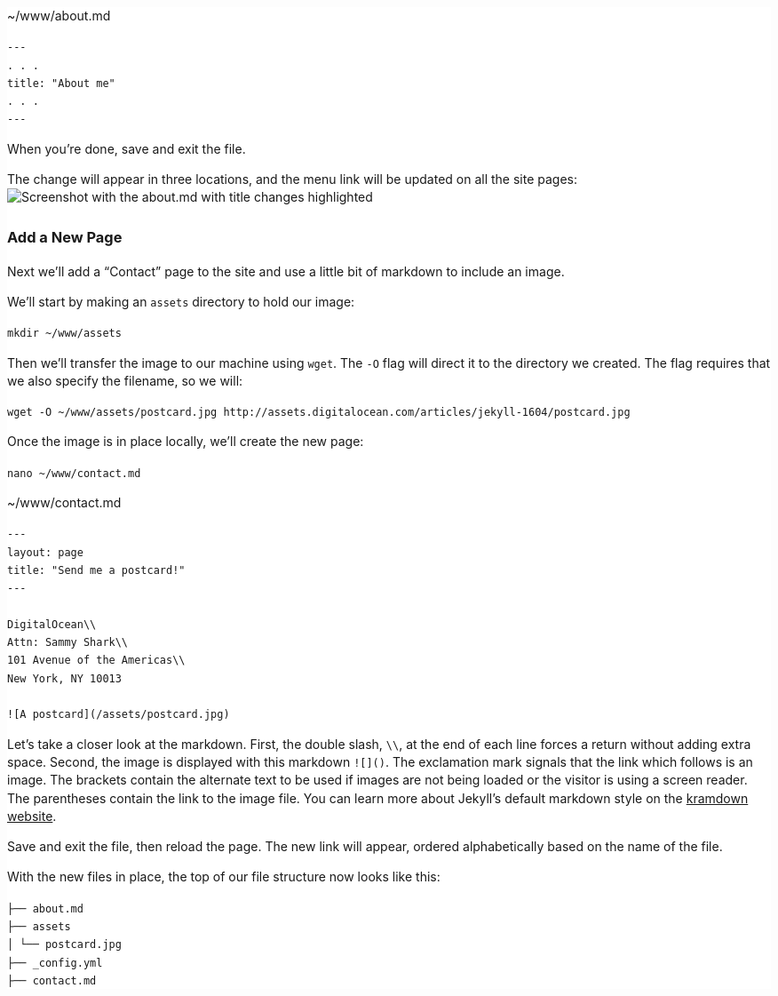 ~/www/about.md

    ---
    . . .
    title: "About me"
    . . .
    ---

When you’re done, save and exit the file.

The change will appear in three locations, and the menu link will be updated on all the site pages:  
 ![Screenshot with the about.md with title changes highlighted](http://assets.digitalocean.com/articles/jekyll-1604/about-me.png)

### Add a New Page

Next we’ll add a “Contact” page to the site and use a little bit of markdown to include an image.

We’ll start by making an `assets` directory to hold our image:

    mkdir ~/www/assets

Then we’ll transfer the image to our machine using `wget`. The `-O` flag will direct it to the directory we created. The flag requires that we also specify the filename, so we will:

    wget -O ~/www/assets/postcard.jpg http://assets.digitalocean.com/articles/jekyll-1604/postcard.jpg

Once the image is in place locally, we’ll create the new page:

    nano ~/www/contact.md

~/www/contact.md

    ---
    layout: page
    title: "Send me a postcard!"
    ---
    
    DigitalOcean\\
    Attn: Sammy Shark\\
    101 Avenue of the Americas\\
    New York, NY 10013
    
    ![A postcard](/assets/postcard.jpg)

Let’s take a closer look at the markdown. First, the double slash, `\\`, at the end of each line forces a return without adding extra space. Second, the image is displayed with this markdown `![]()`. The exclamation mark signals that the link which follows is an image. The brackets contain the alternate text to be used if images are not being loaded or the visitor is using a screen reader. The parentheses contain the link to the image file. You can learn more about Jekyll’s default markdown style on the [kramdown website](http://kramdown.gettalong.org/).

Save and exit the file, then reload the page. The new link will appear, ordered alphabetically based on the name of the file.

With the new files in place, the top of our file structure now looks like this:

    ├── about.md
    ├── assets
    │ └── postcard.jpg
    ├── _config.yml
    ├── contact.md

